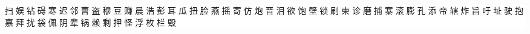 扫
娱
钻
碍
寒
迟
邻
曹
盗
穆
豆
赚
晨
浩
彭
耳
瓜
扭
脸
燕
摇
寄
仿
炮
晋
泪
欲
饱
壁
锁
刷
柬
诊
磨
捕
寨
滚
膨
孔
添
帝
辖
炸
旨
吁
址
驶
抱
嘉
拜
扰
袋
佩
阴
辈
锅
赖
剩
押
怪
浮
枚
栏
毁